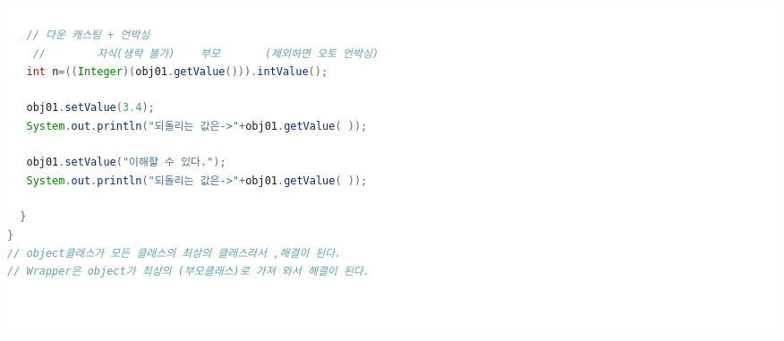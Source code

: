 ````````````````````````````````````` java
  
   // 다운 캐스팅 + 언박싱
    //        자식(생략 불가)    부모       (제외하면 오토 언박싱)
   int n=((Integer)(obj01.getValue())).intValue();
   
   obj01.setValue(3.4);
   System.out.println("되돌리는 값은->"+obj01.getValue( ));

   obj01.setValue("이해할 수 있다.");
   System.out.println("되돌리는 값은->"+obj01.getValue( ));

  }
}                                                                                    
// object클래스가 모든 클래스의 최상의 클래스라서 ,해결이 된다. 
// Wrapper은 object가 최상의 (부모클래스)로 가져 와서 해결이 된다. 




